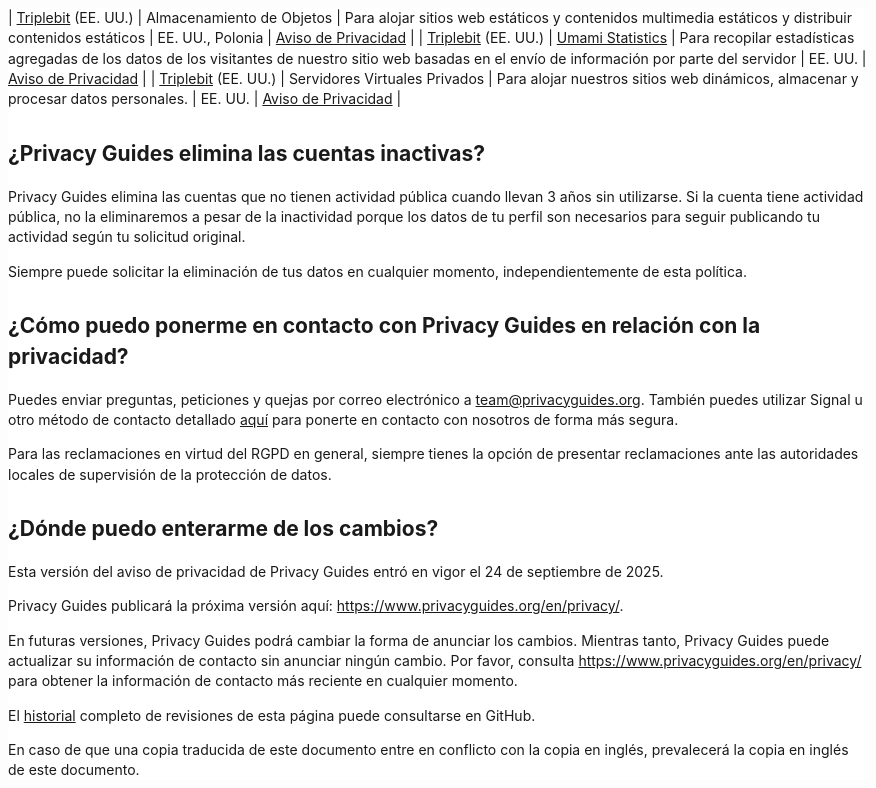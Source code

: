 | [Triplebit](https://www.triplebit.org) (EE. UU.)               | Almacenamiento de Objetos                                                                    | Para alojar sitios web estáticos y contenidos multimedia estáticos y distribuir contenidos estáticos                                                                                           | EE. UU., Polonia | [Aviso de Privacidad](https://www.triplebit.org/privacy)                                                          |
| [Triplebit](https://www.triplebit.org) (EE. UU.)               | [Umami Statistics](https://stats.triplebit.net/share/S80jBc50hxr5TquS/www.privacyguides.org) | Para recopilar estadísticas agregadas de los datos de los visitantes de nuestro sitio web basadas en el envío de información por parte del servidor                                            | EE. UU.          | [Aviso de Privacidad](https://www.triplebit.org/privacy)                                                          |
| [Triplebit](https://www.triplebit.org) (EE. UU.)               | Servidores Virtuales Privados                                                                | Para alojar nuestros sitios web dinámicos, almacenar y procesar datos personales.                                                                                              | EE. UU.          | [Aviso de Privacidad](https://www.triplebit.org/privacy)                                                          |

## ¿Privacy Guides elimina las cuentas inactivas?

Privacy Guides elimina las cuentas que no tienen actividad pública cuando llevan 3 años sin utilizarse. Si la cuenta tiene actividad pública, no la eliminaremos a pesar de la inactividad porque los datos de tu perfil son necesarios para seguir publicando tu actividad según tu solicitud original.

Siempre puede solicitar la eliminación de tus datos en cualquier momento, independientemente de esta política.

## ¿Cómo puedo ponerme en contacto con Privacy Guides en relación con la privacidad?

Puedes enviar preguntas, peticiones y quejas por correo electrónico a <team@privacyguides.org>. También puedes utilizar Signal u otro método de contacto detallado [aquí](about.md#contact-us) para ponerte en contacto con nosotros de forma más segura.

Para las reclamaciones en virtud del RGPD en general, siempre tienes la opción de presentar reclamaciones ante las autoridades locales de supervisión de la protección de datos.

## ¿Dónde puedo enterarme de los cambios?

Esta versión del aviso de privacidad de Privacy Guides entró en vigor el 24 de septiembre de 2025.

Privacy Guides publicará la próxima versión aquí: <https://www.privacyguides.org/en/privacy/>.

En futuras versiones, Privacy Guides podrá cambiar la forma de anunciar los cambios. Mientras tanto, Privacy Guides puede actualizar su información de contacto sin anunciar ningún cambio. Por favor, consulta <https://www.privacyguides.org/en/privacy/> para obtener la información de contacto más reciente en cualquier momento.

El [historial](https://github.com/privacyguides/privacyguides.org/commits/main/docs/privacy.md) completo de revisiones de esta página puede consultarse en GitHub.

En caso de que una copia traducida de este documento entre en conflicto con la copia en inglés, prevalecerá la copia en inglés de este documento.
